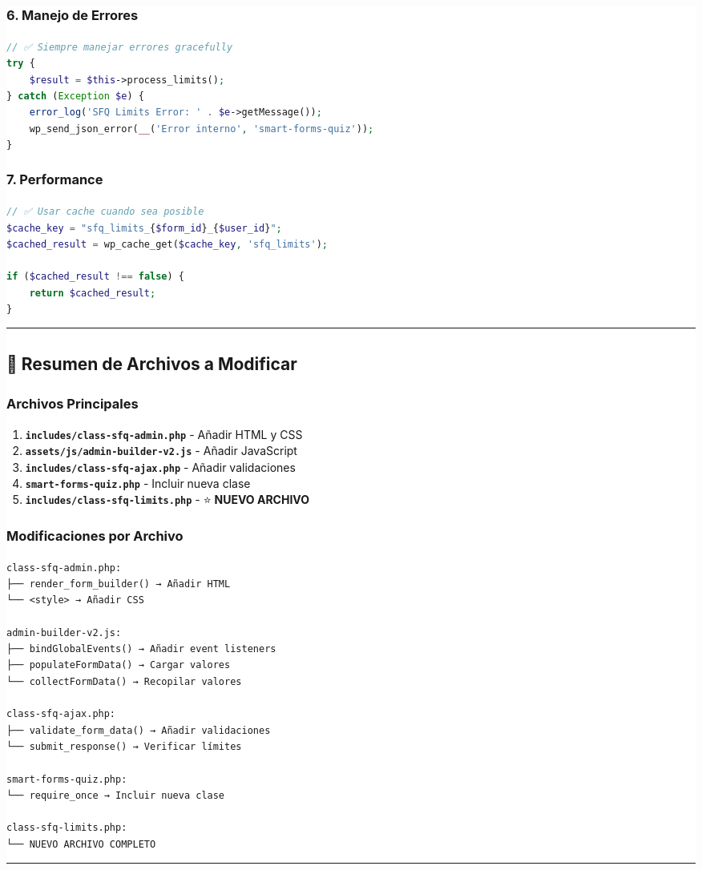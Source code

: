### 6. **Manejo de Errores**
```php
// ✅ Siempre manejar errores gracefully
try {
    $result = $this->process_limits();
} catch (Exception $e) {
    error_log('SFQ Limits Error: ' . $e->getMessage());
    wp_send_json_error(__('Error interno', 'smart-forms-quiz'));
}
```

### 7. **Performance**
```php
// ✅ Usar cache cuando sea posible
$cache_key = "sfq_limits_{$form_id}_{$user_id}";
$cached_result = wp_cache_get($cache_key, 'sfq_limits');

if ($cached_result !== false) {
    return $cached_result;
}
```

---

## 🎯 Resumen de Archivos a Modificar

### Archivos Principales
1. **`includes/class-sfq-admin.php`** - Añadir HTML y CSS
2. **`assets/js/admin-builder-v2.js`** - Añadir JavaScript
3. **`includes/class-sfq-ajax.php`** - Añadir validaciones
4. **`smart-forms-quiz.php`** - Incluir nueva clase
5. **`includes/class-sfq-limits.php`** - ⭐ **NUEVO ARCHIVO**

### Modificaciones por Archivo
```
class-sfq-admin.php:
├── render_form_builder() → Añadir HTML
└── <style> → Añadir CSS

admin-builder-v2.js:
├── bindGlobalEvents() → Añadir event listeners
├── populateFormData() → Cargar valores
└── collectFormData() → Recopilar valores

class-sfq-ajax.php:
├── validate_form_data() → Añadir validaciones
└── submit_response() → Verificar límites

smart-forms-quiz.php:
└── require_once → Incluir nueva clase

class-sfq-limits.php:
└── NUEVO ARCHIVO COMPLETO
```

---